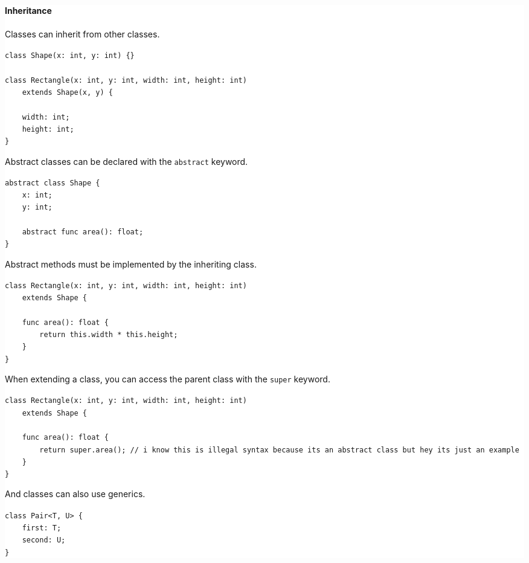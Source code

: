 #### Inheritance
Classes can inherit from other classes.

```ggw
class Shape(x: int, y: int) {}

class Rectangle(x: int, y: int, width: int, height: int)
    extends Shape(x, y) {
    
    width: int;
    height: int;
}
```

Abstract classes can be declared with the `abstract` keyword.

```ggw
abstract class Shape {
    x: int;
    y: int;

    abstract func area(): float;
}
```

Abstract methods must be implemented by the inheriting class.

```ggw
class Rectangle(x: int, y: int, width: int, height: int)
    extends Shape {
    
    func area(): float {
        return this.width * this.height;
    }
}
```

When extending a class, you can access the parent class with the `super` keyword.

```ggw
class Rectangle(x: int, y: int, width: int, height: int)
    extends Shape {
    
    func area(): float {
        return super.area(); // i know this is illegal syntax because its an abstract class but hey its just an example
    }
}
```

And classes can also use generics.

```ggw
class Pair<T, U> {
    first: T;
    second: U;
}
```
